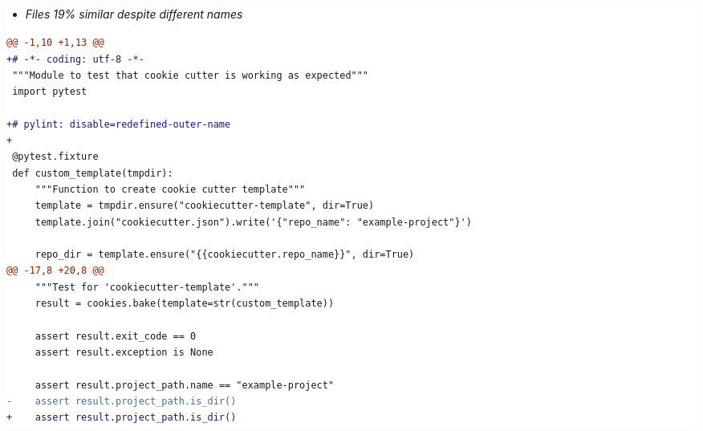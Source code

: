  * *Files 19% similar despite different names*

```diff
@@ -1,10 +1,13 @@
+# -*- coding: utf-8 -*-
 """Module to test that cookie cutter is working as expected"""
 import pytest
 
+# pylint: disable=redefined-outer-name
+
 @pytest.fixture
 def custom_template(tmpdir):
     """Function to create cookie cutter template"""
     template = tmpdir.ensure("cookiecutter-template", dir=True)
     template.join("cookiecutter.json").write('{"repo_name": "example-project"}')
 
     repo_dir = template.ensure("{{cookiecutter.repo_name}}", dir=True)
@@ -17,8 +20,8 @@
     """Test for 'cookiecutter-template'."""
     result = cookies.bake(template=str(custom_template))
 
     assert result.exit_code == 0
     assert result.exception is None
 
     assert result.project_path.name == "example-project"
-    assert result.project_path.is_dir()
+    assert result.project_path.is_dir()
```

